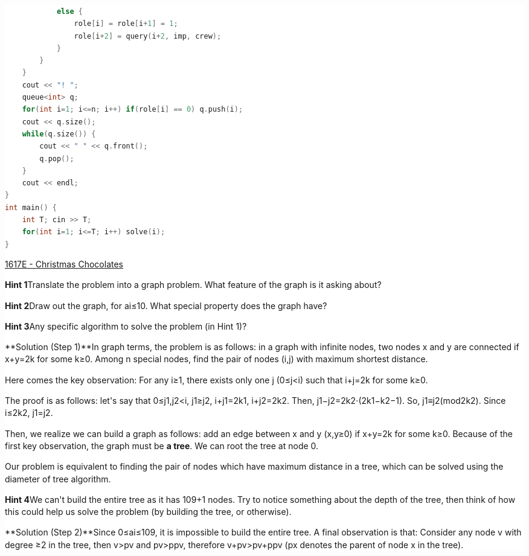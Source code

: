 ```cpp
            else {
                role[i] = role[i+1] = 1;
                role[i+2] = query(i+2, imp, crew);
            }
        }
    }
    cout << "! ";
    queue<int> q;
    for(int i=1; i<=n; i++) if(role[i] == 0) q.push(i);
    cout << q.size();
    while(q.size()) {
        cout << " " << q.front();
        q.pop();
    }
    cout << endl;
}
int main() {
    int T; cin >> T;
    for(int i=1; i<=T; i++) solve(i);
}
```
[1617E - Christmas Chocolates](../problems/E._Christmas_Chocolates.md "Codeforces Round 761 (Div. 2)")

 **Hint 1**Translate the problem into a graph problem. What feature of the graph is it asking about?

 **Hint 2**Draw out the graph, for ai≤10. What special property does the graph have?

 **Hint 3**Any specific algorithm to solve the problem (in Hint 1)?

 **Solution (Step 1)**In graph terms, the problem is as follows: in a graph with infinite nodes, two nodes x and y are connected if x+y=2k for some k≥0. Among n special nodes, find the pair of nodes (i,j) with maximum shortest distance.

Here comes the key observation: For any i≥1, there exists only one j (0≤j<i) such that i+j=2k for some k≥0.

The proof is as follows: let's say that 0≤j1,j2<i, j1≥j2, i+j1=2k1, i+j2=2k2. Then, j1−j2=2k2⋅(2k1−k2−1). So, j1≡j2(mod2k2). Since i≤2k2, j1=j2.

Then, we realize we can build a graph as follows: add an edge between x and y (x,y≥0) if x+y=2k for some k≥0. Because of the first key observation, the graph must be **a tree**. We can root the tree at node 0.

Our problem is equivalent to finding the pair of nodes which have maximum distance in a tree, which can be solved using the diameter of tree algorithm.

 **Hint 4**We can't build the entire tree as it has 109+1 nodes. Try to notice something about the depth of the tree, then think of how this could help us solve the problem (by building the tree, or otherwise).

 **Solution (Step 2)**Since 0≤ai≤109, it is impossible to build the entire tree. A final observation is that: Consider any node v with degree ≥2 in the tree, then v>pv and pv>ppv, therefore v+pv>pv+ppv (px denotes the parent of node x in the tree). 
